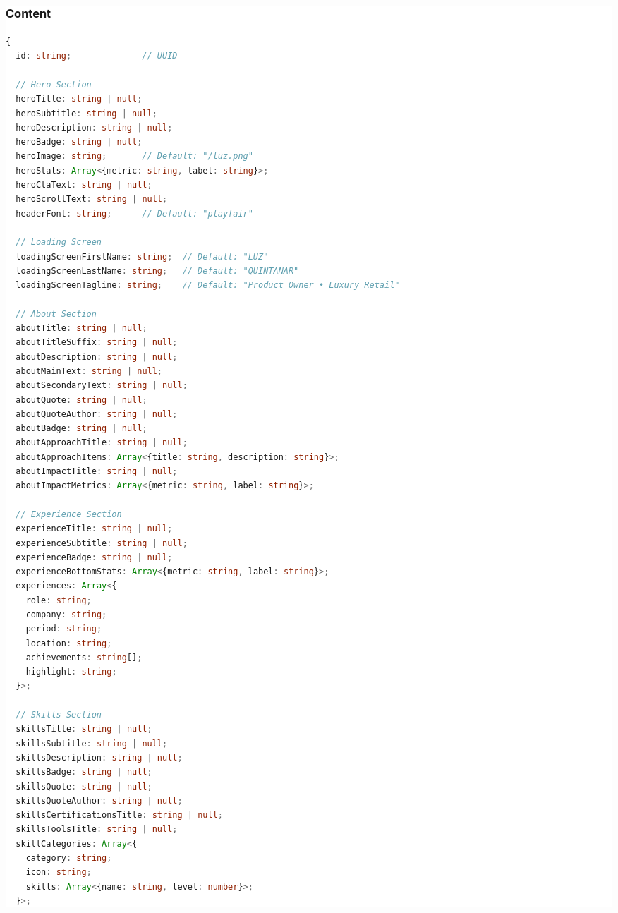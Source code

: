 ### Content
```typescript
{
  id: string;              // UUID

  // Hero Section
  heroTitle: string | null;
  heroSubtitle: string | null;
  heroDescription: string | null;
  heroBadge: string | null;
  heroImage: string;       // Default: "/luz.png"
  heroStats: Array<{metric: string, label: string}>;
  heroCtaText: string | null;
  heroScrollText: string | null;
  headerFont: string;      // Default: "playfair"

  // Loading Screen
  loadingScreenFirstName: string;  // Default: "LUZ"
  loadingScreenLastName: string;   // Default: "QUINTANAR"
  loadingScreenTagline: string;    // Default: "Product Owner • Luxury Retail"

  // About Section
  aboutTitle: string | null;
  aboutTitleSuffix: string | null;
  aboutDescription: string | null;
  aboutMainText: string | null;
  aboutSecondaryText: string | null;
  aboutQuote: string | null;
  aboutQuoteAuthor: string | null;
  aboutBadge: string | null;
  aboutApproachTitle: string | null;
  aboutApproachItems: Array<{title: string, description: string}>;
  aboutImpactTitle: string | null;
  aboutImpactMetrics: Array<{metric: string, label: string}>;

  // Experience Section
  experienceTitle: string | null;
  experienceSubtitle: string | null;
  experienceBadge: string | null;
  experienceBottomStats: Array<{metric: string, label: string}>;
  experiences: Array<{
    role: string;
    company: string;
    period: string;
    location: string;
    achievements: string[];
    highlight: string;
  }>;

  // Skills Section
  skillsTitle: string | null;
  skillsSubtitle: string | null;
  skillsDescription: string | null;
  skillsBadge: string | null;
  skillsQuote: string | null;
  skillsQuoteAuthor: string | null;
  skillsCertificationsTitle: string | null;
  skillsToolsTitle: string | null;
  skillCategories: Array<{
    category: string;
    icon: string;
    skills: Array<{name: string, level: number}>;
  }>;
```